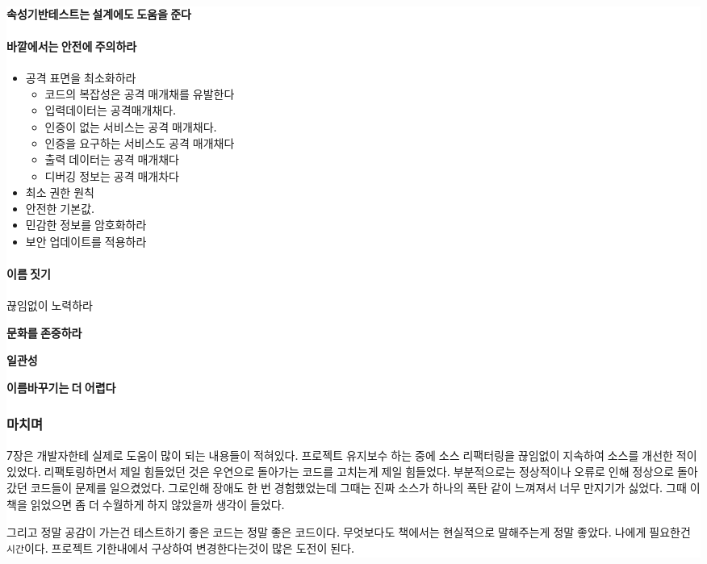 **속성기반테스트는 설계에도 도움을 준다**

#### 바깥에서는 안전에 주의하라

* 공격 표면을 최소화하라
  * 코드의 복잡성은 공격 매개채를 유발한다
  * 입력데이터는 공격매개채다.
  * 인증이 없는 서비스는 공격 매개채다.
  * 인증을 요구하는 서비스도 공격 매개채다
  * 출력 데이터는 공격 매개채다
  * 디버깅 정보는 공격 매개차다
* 최소 권한 원칙
* 안전한 기본값.
* 민감한 정보를 암호화하라
* 보안 업데이트를 적용하라

#### 이름 짓기

끊임없이 노력하라

**문화를 존중하라**

**일관성**

**이름바꾸기는 더 어렵다**

### 마치며

7장은 개발자한테 실제로 도움이 많이 되는 내용들이 적혀있다. 프로젝트 유지보수 하는 중에 소스 리팩터링을 끊임없이 지속하여 소스를 개선한 적이 있었다. 리팩토링하면서 제일 힘들었던 것은 우연으로 돌아가는 코드를 고치는게 제일 힘들었다. 부분적으로는 정상적이나 오류로 인해 정상으로 돌아갔던 코드들이 문제를 일으켰었다. 그로인해 장애도 한 번 경험했었는데 그때는 진짜 소스가 하나의 폭탄 같이 느껴져서 너무 만지기가 싫었다. 그때 이 책을 읽었으면 좀 더 수월하게 하지 않았을까 생각이 들었다. 

그리고 정말 공감이 가는건 테스트하기 좋은 코드는 정말 좋은 코드이다. 무엇보다도 책에서는 현실적으로 말해주는게 정말 좋았다. 나에게 필요한건 `시간`이다. 프로젝트 기한내에서 구상하여 변경한다는것이 많은 도전이 된다.
